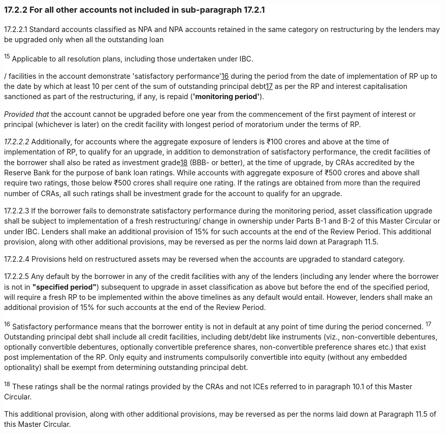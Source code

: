 ### 17.2.2 **For all other accounts not included in sub-paragraph 17.2.1**

17.2.2.1 Standard accounts classified as NPA and NPA accounts retained in the same category on restructuring by the lenders may be upgraded only when all the outstanding loan

<span id="page-1-0"></span> <sup>15</sup> Applicable to all resolution plans, including those undertaken under IBC.

/ facilities in the account demonstrate 'satisfactory performance'[16](#page-2-0) during the period from the date of implementation of RP up to the date by which at least 10 per cent of the sum of outstanding principal debt[17](#page-2-1) as per the RP and interest capitalisation sanctioned as part of the restructuring, if any, is repaid (**'monitoring period'**).

*Provided that* the account cannot be upgraded before one year from the commencement of the first payment of interest or principal (whichever is later) on the credit facility with longest period of moratorium under the terms of RP.

*17.2.2.2* Additionally, for accounts where the aggregate exposure of lenders is ₹100 crores and above at the time of implementation of RP, to qualify for an upgrade, in addition to demonstration of satisfactory performance, the credit facilities of the borrower shall also be rated as investment grade[18](#page-2-2) (BBB- or better), at the time of upgrade, by CRAs accredited by the Reserve Bank for the purpose of bank loan ratings. While accounts with aggregate exposure of ₹500 crores and above shall require two ratings, those below ₹500 crores shall require one rating. If the ratings are obtained from more than the required number of CRAs, all such ratings shall be investment grade for the account to qualify for an upgrade.

17.2.2.3 If the borrower fails to demonstrate satisfactory performance during the monitoring period, asset classification upgrade shall be subject to implementation of a fresh restructuring/ change in ownership under Parts B-1 and B-2 of this Master Circular or under IBC. Lenders shall make an additional provision of 15% for such accounts at the end of the Review Period. This additional provision, along with other additional provisions, may be reversed as per the norms laid down at Paragraph 11.5.

17.2.2.4 Provisions held on restructured assets may be reversed when the accounts are upgraded to standard category.

17.2.2.5 Any default by the borrower in any of the credit facilities with any of the lenders (including any lender where the borrower is not in **"specified period"**) subsequent to upgrade in asset classification as above but before the end of the specified period, will require a fresh RP to be implemented within the above timelines as any default would entail. However, lenders shall make an additional provision of 15% for such accounts at the end of the Review Period.

<span id="page-2-1"></span><span id="page-2-0"></span> <sup>16</sup> Satisfactory performance means that the borrower entity is not in default at any point of time during the period concerned. <sup>17</sup> Outstanding principal debt shall include all credit facilities, including debt/debt like instruments (viz., non-convertible debentures, optionally convertible debentures, optionally convertible preference shares, non-convertible preference shares etc.) that exist post implementation of the RP. Only equity and instruments compulsorily convertible into equity (without any embedded optionality) shall be exempt from determining outstanding principal debt.

<span id="page-2-2"></span><sup>18</sup> These ratings shall be the normal ratings provided by the CRAs and not ICEs referred to in paragraph 10.1 of this Master Circular.

This additional provision, along with other additional provisions, may be reversed as per the norms laid down at Paragraph 11.5 of this Master Circular.
